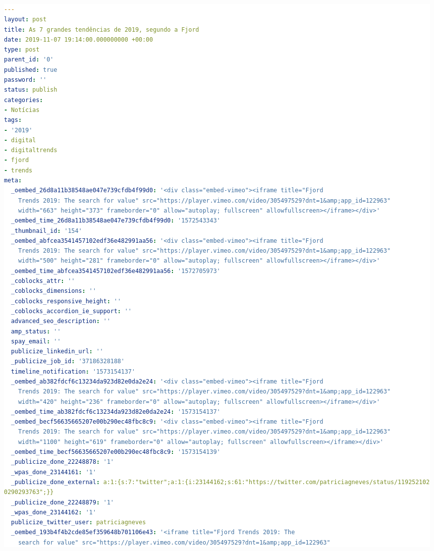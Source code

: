 ```yaml
---
layout: post
title: As 7 grandes tendências de 2019, segundo a Fjord
date: 2019-11-07 19:14:00.000000000 +00:00
type: post
parent_id: '0'
published: true
password: ''
status: publish
categories:
- Notícias
tags:
- '2019'
- digital
- digitaltrends
- fjord
- trends
meta:
  _oembed_26d8a11b38548ae047e739cfdb4f99d0: '<div class="embed-vimeo"><iframe title="Fjord
    Trends 2019: The search for value" src="https://player.vimeo.com/video/305497529?dnt=1&amp;app_id=122963"
    width="663" height="373" frameborder="0" allow="autoplay; fullscreen" allowfullscreen></iframe></div>'
  _oembed_time_26d8a11b38548ae047e739cfdb4f99d0: '1572543343'
  _thumbnail_id: '154'
  _oembed_abfcea3541457102edf36e482991aa56: '<div class="embed-vimeo"><iframe title="Fjord
    Trends 2019: The search for value" src="https://player.vimeo.com/video/305497529?dnt=1&amp;app_id=122963"
    width="500" height="281" frameborder="0" allow="autoplay; fullscreen" allowfullscreen></iframe></div>'
  _oembed_time_abfcea3541457102edf36e482991aa56: '1572705973'
  _coblocks_attr: ''
  _coblocks_dimensions: ''
  _coblocks_responsive_height: ''
  _coblocks_accordion_ie_support: ''
  advanced_seo_description: ''
  amp_status: ''
  spay_email: ''
  publicize_linkedin_url: ''
  _publicize_job_id: '37186328188'
  timeline_notification: '1573154137'
  _oembed_ab382fdcf6c13234da923d82e0da2e24: '<div class="embed-vimeo"><iframe title="Fjord
    Trends 2019: The search for value" src="https://player.vimeo.com/video/305497529?dnt=1&amp;app_id=122963"
    width="420" height="236" frameborder="0" allow="autoplay; fullscreen" allowfullscreen></iframe></div>'
  _oembed_time_ab382fdcf6c13234da923d82e0da2e24: '1573154137'
  _oembed_becf56635665207e00b290ec48fbc8c9: '<div class="embed-vimeo"><iframe title="Fjord
    Trends 2019: The search for value" src="https://player.vimeo.com/video/305497529?dnt=1&amp;app_id=122963"
    width="1100" height="619" frameborder="0" allow="autoplay; fullscreen" allowfullscreen></iframe></div>'
  _oembed_time_becf56635665207e00b290ec48fbc8c9: '1573154139'
  _publicize_done_22248878: '1'
  _wpas_done_23144161: '1'
  _publicize_done_external: a:1:{s:7:"twitter";a:1:{i:23144162;s:61:"https://twitter.com/patriciagneves/status/1192521020290293763";}}
  _publicize_done_22248879: '1'
  _wpas_done_23144162: '1'
  publicize_twitter_user: patriciagneves
  _oembed_193b4f4b2cde85ef359648b701106e43: '<iframe title="Fjord Trends 2019: The
    search for value" src="https://player.vimeo.com/video/305497529?dnt=1&amp;app_id=122963"
```